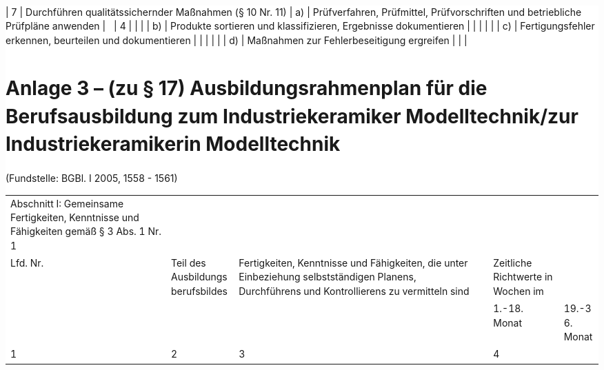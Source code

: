 | 7                                                                                         | Durchführen qualitätssichernder Maßnahmen (§ 10 Nr. 11)                                                      | a)                                                                                                                                          | Prüfverfahren, Prüfmittel, Prüfvorschriften und betriebliche Prüfpläne anwenden                                                                   |                                               | 4             |
|                                                                                           |                                                                                                              | b)                                                                                                                                          | Produkte sortieren und klassifizieren, Ergebnisse dokumentieren                                                                                   |                                               |               |
|                                                                                           |                                                                                                              | c)                                                                                                                                          | Fertigungsfehler erkennen, beurteilen und dokumentieren                                                                                           |                                               |               |
|                                                                                           |                                                                                                              | d)                                                                                                                                          | Maßnahmen zur Fehlerbeseitigung ergreifen                                                                                                         |                                               |               |

# Anlage 3 – (zu § 17)  Ausbildungsrahmenplan für die Berufsausbildung zum Industriekeramiker Modelltechnik/zur Industriekeramikerin Modelltechnik

(Fundstelle: BGBl. I 2005, 1558 - 1561)

  

|                                                                                           |                                                                                                              |                                                                                                                                              |                                                                                                                                                                                            |                                               |               |
|:----|:------------------|:----|:------------------------------------|:----|:----|
| Abschnitt I: Gemeinsame Fertigkeiten, Kenntnisse und Fähigkeiten gemäß § 3 Abs. 1 Nr. 1   |                                                                                                              |                                                                                                                                              |                                                                                                                                                                                            |                                               |               |
| Lfd. Nr.                                                                                  | Teil des Ausbildungsberufsbildes                                                                             | Fertigkeiten, Kenntnisse und Fähigkeiten, die unter Einbeziehung selbstständigen Planens, Durchführens und Kontrollierens zu vermitteln sind |                                                                                                                                                                                            | Zeitliche Richtwerte in Wochen im             |               |
|                                                                                           |                                                                                                              |                                                                                                                                              |                                                                                                                                                                                            | 1.-18. Monat                                  | 19.-36. Monat |
| 1                                                                                         | 2                                                                                                            | 3                                                                                                                                            |                                                                                                                                                                                            | 4                                             |               |